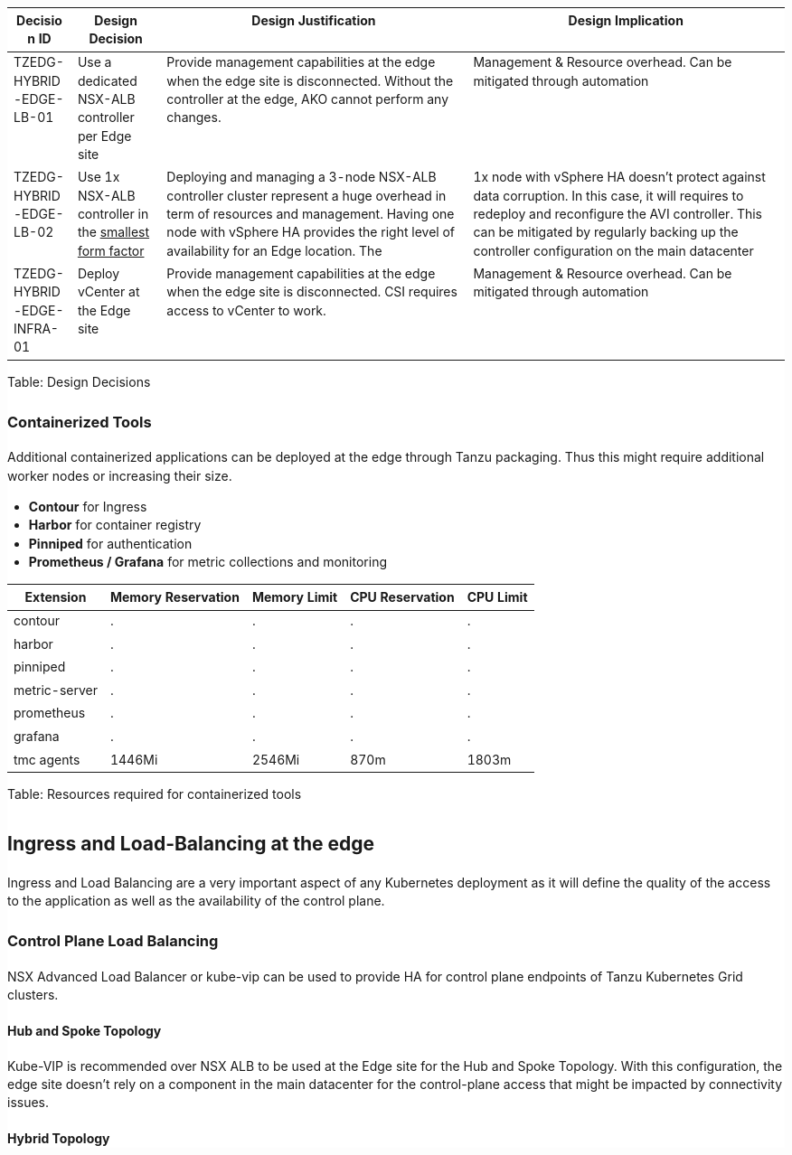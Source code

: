 | Decision ID | Design Decision | Design Justification | Design Implication |
| --- | --- | --- | --- |
| TZEDG-HYBRID-EDGE-LB-01 | Use a dedicated NSX-ALB controller per Edge site | Provide management capabilities at the edge when the edge site is disconnected. Without the controller at the edge, AKO cannot perform any changes. | Management & Resource overhead. Can be mitigated through automation |
| TZEDG-HYBRID-EDGE-LB-02 | Use 1x NSX-ALB controller in the [smallest form factor][201] | Deploying and managing a 3-node NSX-ALB controller cluster represent a huge overhead in term of resources and management. Having one node with vSphere HA provides the right level of availability for an Edge location. The | 1x node with vSphere HA doesn’t protect against data corruption. In this case, it will requires to redeploy and reconfigure the AVI controller. This can be mitigated by regularly backing up the controller configuration on the main datacenter |
| TZEDG-HYBRID-EDGE-INFRA-01 | Deploy vCenter at the Edge site | Provide management capabilities at the edge when the edge site is disconnected. CSI requires access to vCenter to work. | Management & Resource overhead. Can be mitigated through automation |

Table: Design Decisions

### Containerized Tools

Additional containerized applications can be deployed at the edge through Tanzu packaging. Thus this might require additional worker nodes or increasing their size.

- **Contour** for Ingress
- **Harbor** for container registry
- **Pinniped** for authentication
- **Prometheus / Grafana** for metric collections and monitoring

| Extension | Memory Reservation | Memory Limit | CPU Reservation | CPU Limit |
| --- | --- | --- | --- | --- |
| contour | .   | .   | .   | .   |
| harbor | .   | .   | .   | .   |
| pinniped | .   | .   | .   | .   |
| metric-server | .   | .   | .   | .   |
| prometheus | .   | .   | .   | .   |
| grafana | .   | .   | .   | .   |
| tmc agents | 1446Mi | 2546Mi | 870m | 1803m |

Table: Resources required for containerized tools

## Ingress and Load-Balancing at the edge

Ingress and Load Balancing are a very important aspect of any Kubernetes deployment as it will define the quality of the access to the application as well as the availability of the control plane.

### Control Plane Load Balancing

NSX Advanced Load Balancer or kube-vip can be used to provide HA for control plane endpoints of Tanzu Kubernetes Grid clusters.

#### Hub and Spoke Topology

Kube-VIP is recommended over NSX ALB to be used at the Edge site for the Hub and Spoke Topology. With this configuration, the edge site doesn’t rely on a component in the main datacenter for the control-plane access that might be impacted by connectivity issues.

#### Hybrid Topology


[200]: https://avinetworks.com/docs/latest/nsx-alb-license-editions/
[201]: https://avinetworks.com/docs/latest/avi-controller-sizing/
[204]: https://docs.vmware.com/en/VMware-vSphere/7.0/com.vmware.vcenter.install.doc/GUID-88571D8A-46E1-464D-A349-4DC43DCAF320.html
[210]: https://core.vmware.com/resource/vsan-2-node-cluster-guide
[211]: https://docs.vmware.com/en/VMware-Tanzu/services/tanzu-reference-architecture/GUID-reference-designs-index.html
[212]: https://core.vmware.com/resource/vsan-2-node-cluster-guide
[410]: https://avinetworks.com/docs/20.1/sizing-service-engines
[610]: https://docs.vmware.com/en/VMware-Tanzu-Kubernetes-Grid/1.4/vmware-tanzu-kubernetes-grid-14/GUID-tanzu-k8s-clusters-multi-az-vsphere.html#single-cluster
[611]: https://docs.vmware.com/en/VMware-Tanzu/services/tanzu-reference-architecture/GUID-reference-designs-tko-on-vsphere.html
[701]: https://docs.vmware.com/en/VMware-Tanzu-Kubernetes-Grid/1.5/vmware-tanzu-kubernetes-grid-15/GUID-cluster-lifecycle-scale-cluster.html
[702]: https://cluster-api.sigs.k8s.io/tasks/updating-machine-templates.html#updating-infrastructure-machine-templates
[704]: https://docs.vmware.com/en/VMware-Tanzu-Kubernetes-Grid/1.5/vmware-tanzu-kubernetes-grid-15/GUID-upgrade-tkg-workload-clusters.html
[705]: https://docs.vmware.com/en/VMware-Tanzu-Kubernetes-Grid/1.5/vmware-tanzu-kubernetes-grid-15/GUID-packages-cli-reference-packages.html#update-package
[706]: https://velero.io/docs
[707]: https://docs.vmware.com/en/VMware-Tanzu-Kubernetes-Grid/1.5/vmware-tanzu-kubernetes-grid-15/GUID-cluster-lifecycle-backup-restore-mgmt-cluster.html?
[710]: https://docs.vmware.com/en/VMware-Tanzu-Mission-Control/services/tanzumc-concepts/GUID-CBD262E5-D1DD-4164-A5EE-28CED39BD202.html
[802]: https://docs.fluentbit.io/manual/administration/buffering-and-storage